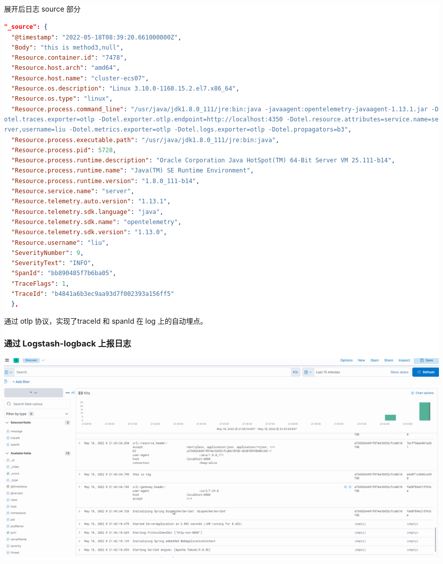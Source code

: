 展开后日志 source 部分

```json
"_source": {
  "@timestamp": "2022-05-18T08:39:20.661000000Z",
  "Body": "this is method3,null",
  "Resource.container.id": "7478",
  "Resource.host.arch": "amd64",
  "Resource.host.name": "cluster-ecs07",
  "Resource.os.description": "Linux 3.10.0-1160.15.2.el7.x86_64",
  "Resource.os.type": "linux",
  "Resource.process.command_line": "/usr/java/jdk1.8.0_111/jre:bin:java -javaagent:opentelemetry-javaagent-1.13.1.jar -Dotel.traces.exporter=otlp -Dotel.exporter.otlp.endpoint=http://localhost:4350 -Dotel.resource.attributes=service.name=server,username=liu -Dotel.metrics.exporter=otlp -Dotel.logs.exporter=otlp -Dotel.propagators=b3",
  "Resource.process.executable.path": "/usr/java/jdk1.8.0_111/jre:bin:java",
  "Resource.process.pid": 5728,
  "Resource.process.runtime.description": "Oracle Corporation Java HotSpot(TM) 64-Bit Server VM 25.111-b14",
  "Resource.process.runtime.name": "Java(TM) SE Runtime Environment",
  "Resource.process.runtime.version": "1.8.0_111-b14",
  "Resource.service.name": "server",
  "Resource.telemetry.auto.version": "1.13.1",
  "Resource.telemetry.sdk.language": "java",
  "Resource.telemetry.sdk.name": "opentelemetry",
  "Resource.telemetry.sdk.version": "1.13.0",
  "Resource.username": "liu",
  "SeverityNumber": 9,
  "SeverityText": "INFO",
  "SpanId": "bb890485f7b6ba05",
  "TraceFlags": 1,
  "TraceId": "b4841a6b3ec9aa93d7f002393a156ff5"
  },
```

通过 otlp 协议，实现了traceId 和 spanId 在 log 上的自动埋点。

### 通过 Logstash-logback 上报日志
![logtash-kibana.gif](../images/opentelemetry-elk-6.gif)
